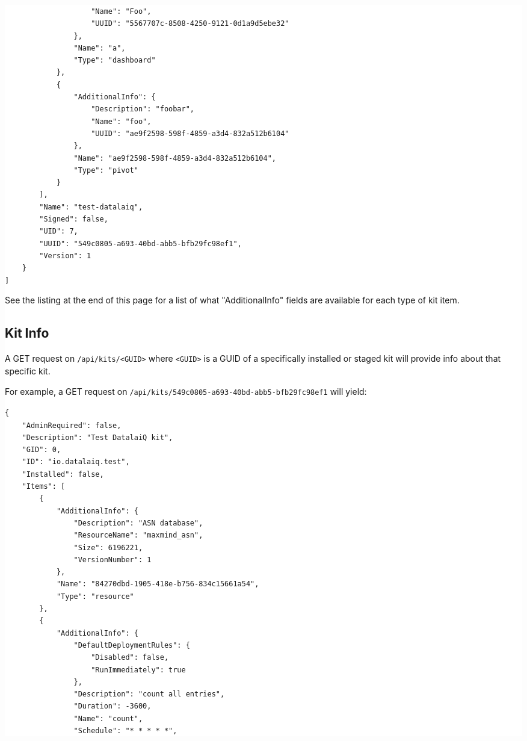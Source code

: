 ```
                    "Name": "Foo",
                    "UUID": "5567707c-8508-4250-9121-0d1a9d5ebe32"
                },
                "Name": "a",
                "Type": "dashboard"
            },
            {
                "AdditionalInfo": {
                    "Description": "foobar",
                    "Name": "foo",
                    "UUID": "ae9f2598-598f-4859-a3d4-832a512b6104"
                },
                "Name": "ae9f2598-598f-4859-a3d4-832a512b6104",
                "Type": "pivot"
            }
        ],
        "Name": "test-datalaiq",
        "Signed": false,
        "UID": 7,
        "UUID": "549c0805-a693-40bd-abb5-bfb29fc98ef1",
        "Version": 1
    }
]
```

See the listing at the end of this page for a list of what "AdditionalInfo" fields are available for each type of kit item.

## Kit Info

A GET request on `/api/kits/<GUID>` where `<GUID>` is a GUID of a specifically installed or staged kit will provide info about that specific kit.

For example, a GET request on `/api/kits/549c0805-a693-40bd-abb5-bfb29fc98ef1` will yield:

```
{
    "AdminRequired": false,
    "Description": "Test DatalaiQ kit",
    "GID": 0,
    "ID": "io.datalaiq.test",
    "Installed": false,
    "Items": [
        {
            "AdditionalInfo": {
                "Description": "ASN database",
                "ResourceName": "maxmind_asn",
                "Size": 6196221,
                "VersionNumber": 1
            },
            "Name": "84270dbd-1905-418e-b756-834c15661a54",
            "Type": "resource"
        },
        {
            "AdditionalInfo": {
                "DefaultDeploymentRules": {
                    "Disabled": false,
                    "RunImmediately": true
                },
                "Description": "count all entries",
                "Duration": -3600,
                "Name": "count",
                "Schedule": "* * * * *",
```